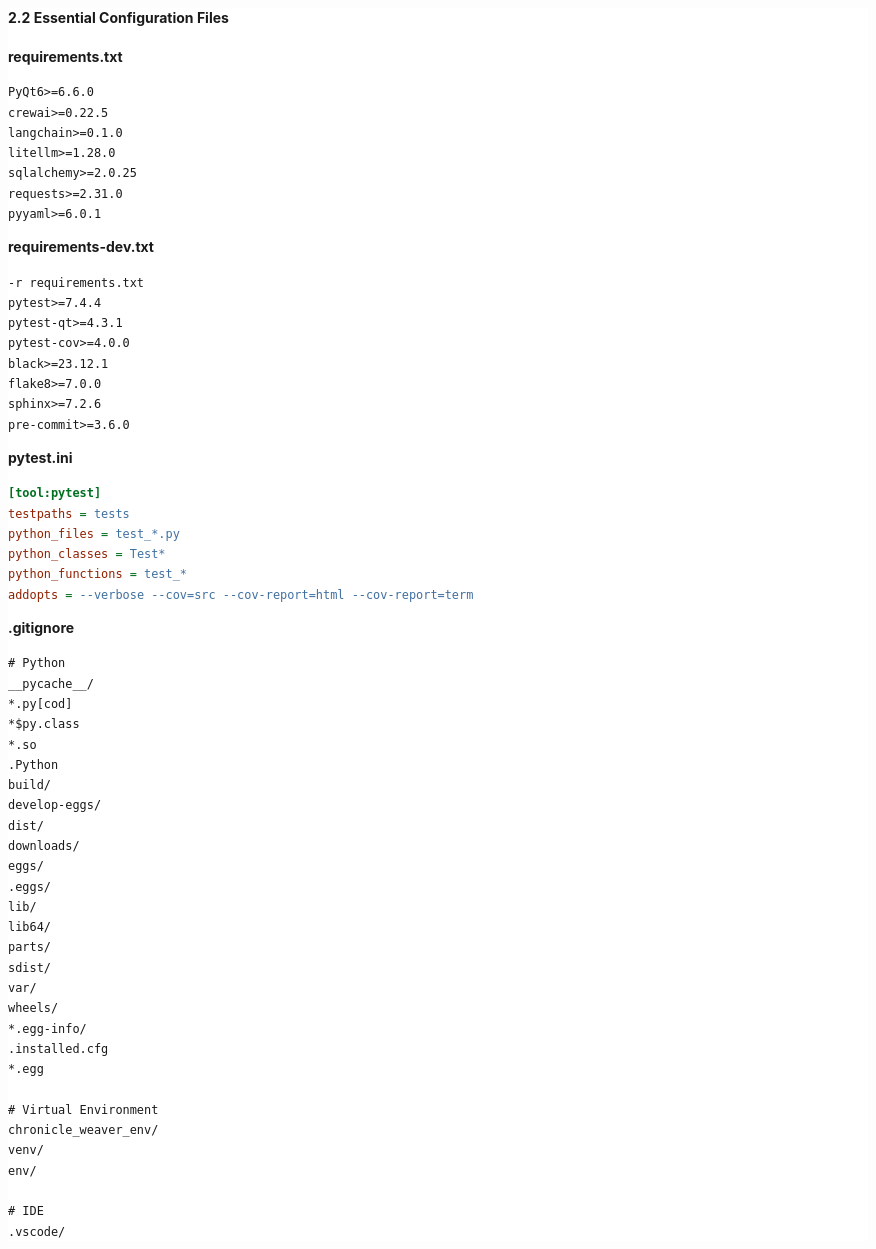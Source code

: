 
#### 2.2 Essential Configuration Files

**requirements.txt**
```
PyQt6>=6.6.0
crewai>=0.22.5
langchain>=0.1.0
litellm>=1.28.0
sqlalchemy>=2.0.25
requests>=2.31.0
pyyaml>=6.0.1
```

**requirements-dev.txt**
```
-r requirements.txt
pytest>=7.4.4
pytest-qt>=4.3.1
pytest-cov>=4.0.0
black>=23.12.1
flake8>=7.0.0
sphinx>=7.2.6
pre-commit>=3.6.0
```

**pytest.ini**
```ini
[tool:pytest]
testpaths = tests
python_files = test_*.py
python_classes = Test*
python_functions = test_*
addopts = --verbose --cov=src --cov-report=html --cov-report=term
```

**.gitignore**
```
# Python
__pycache__/
*.py[cod]
*$py.class
*.so
.Python
build/
develop-eggs/
dist/
downloads/
eggs/
.eggs/
lib/
lib64/
parts/
sdist/
var/
wheels/
*.egg-info/
.installed.cfg
*.egg

# Virtual Environment
chronicle_weaver_env/
venv/
env/

# IDE
.vscode/
```